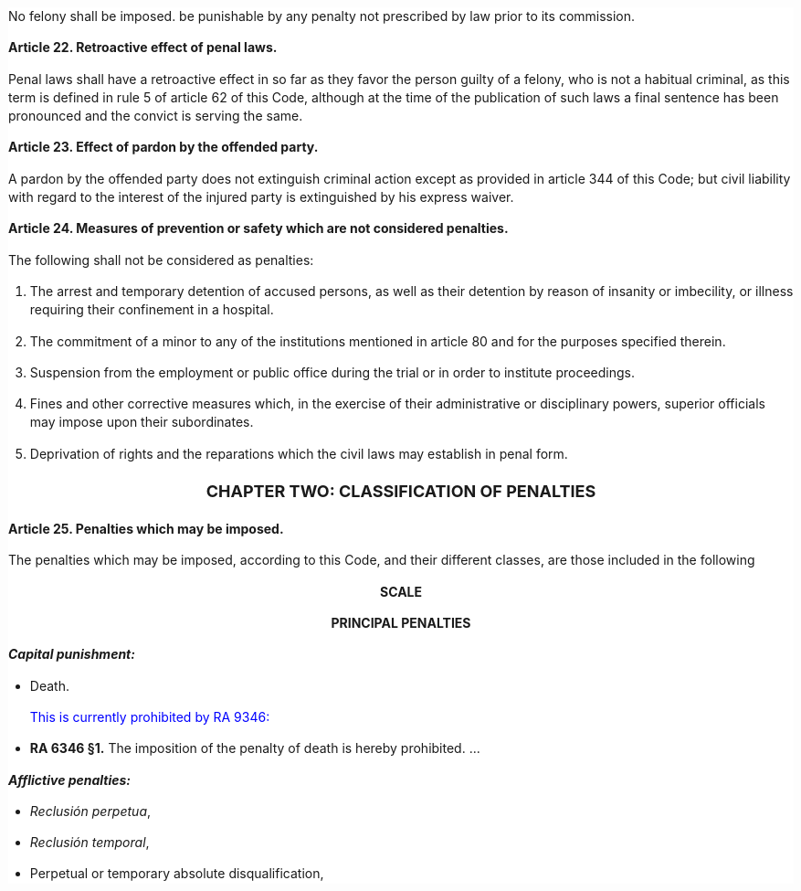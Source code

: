 No felony shall be imposed. be punishable by any penalty not prescribed by law prior to its commission.

**Article 22. Retroactive effect of penal laws.**

Penal laws shall have a retroactive effect in so far as they favor the person guilty of a felony, who is not a habitual criminal, as this term is defined in rule 5 of article 62 of this Code, although at the time of the publication of such laws a final sentence has been pronounced and the convict is serving the same.

**Article 23. Effect of pardon by the offended party.**

A pardon by the offended party does not extinguish criminal action except as provided in article 344 of this Code; but civil liability with regard to the interest of the injured party is extinguished by his express waiver.

**Article 24. Measures of prevention or safety which are not considered penalties.**

The following shall not be considered as penalties:

1. The arrest and temporary detention of accused persons, as well as their detention by reason of insanity or imbecility, or illness requiring their confinement in a hospital.

2. The commitment of a minor to any of the institutions mentioned in article 80 and for the purposes specified therein.

3. Suspension from the employment or public office during the trial or in order to institute proceedings.

4. Fines and other corrective measures which, in the exercise of their administrative or disciplinary powers, superior officials may impose upon their subordinates.

5. Deprivation of rights and the reparations which the civil laws may establish in penal form.

<p style="text-align:center; font-size: 18px; font-weight: bold;"> CHAPTER TWO: CLASSIFICATION OF PENALTIES </p>

**Article 25. Penalties which may be imposed.**

The penalties which may be imposed, according to this Code, and their different classes, are those included in the following

<p style="text-align:center; font-size: 14px; font-weight: bold;"> SCALE </p>

<p style="text-align:center; font-size: 14px; font-weight: bold;"> PRINCIPAL PENALTIES </p>

<p style="font-size: 14px; font-weight: bold; font-style: italic;"> Capital punishment: </p>

- Death.

    <span style="color:blue;"> This is currently prohibited by RA 9346: </span>

- **RA 6346 §1.**
    The imposition of the penalty of death is hereby prohibited. ...

<p style="font-size: 14px; font-weight: bold; font-style: italic;"> Afflictive penalties: </p>

- *Reclusión perpetua*,

- *Reclusión temporal*,

- Perpetual or temporary absolute disqualification,
